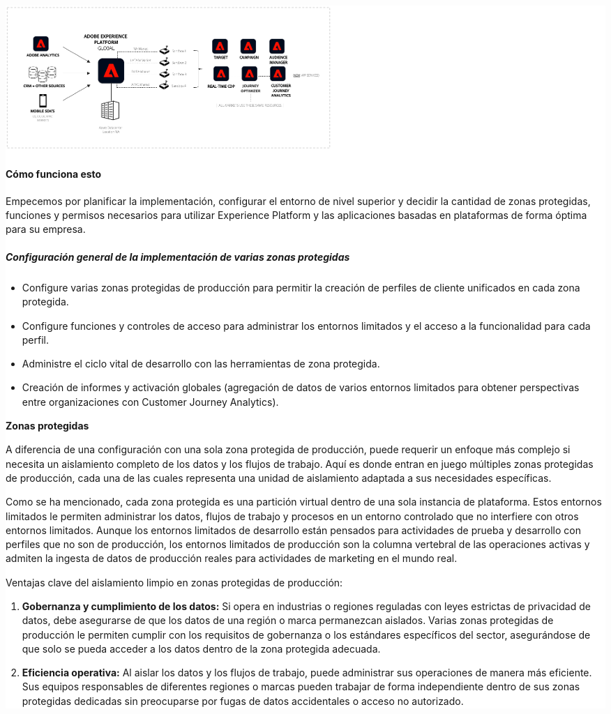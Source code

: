 ![Varias zonas protegidas de producción con arquitectura CDP](./images/whitepaper/Architecture-multiple-prod-sandbox.png)

#### Cómo funciona esto

Empecemos por planificar la implementación, configurar el entorno de nivel superior y decidir la cantidad de zonas protegidas, funciones y permisos necesarios para utilizar Experience Platform y las aplicaciones basadas en plataformas de forma óptima para su empresa.

##### Configuración general de la implementación de varias zonas protegidas

- Configure varias zonas protegidas de producción para permitir la creación de perfiles de cliente unificados en cada zona protegida.

- Configure funciones y controles de acceso para administrar los entornos limitados y el acceso a la funcionalidad para cada perfil.

- Administre el ciclo vital de desarrollo con las herramientas de zona protegida.

- Creación de informes y activación globales (agregación de datos de varios entornos limitados para obtener perspectivas entre organizaciones con Customer Journey Analytics).

**Zonas protegidas**

A diferencia de una configuración con una sola zona protegida de producción, puede requerir un enfoque más complejo si necesita un aislamiento completo de los datos y los flujos de trabajo. Aquí es donde entran en juego múltiples zonas protegidas de producción, cada una de las cuales representa una unidad de aislamiento adaptada a sus necesidades específicas.

Como se ha mencionado, cada zona protegida es una partición virtual dentro de una sola instancia de plataforma. Estos entornos limitados le permiten administrar los datos, flujos de trabajo y procesos en un entorno controlado que no interfiere con otros entornos limitados. Aunque los entornos limitados de desarrollo están pensados para actividades de prueba y desarrollo con perfiles que no son de producción, los entornos limitados de producción son la columna vertebral de las operaciones activas y admiten la ingesta de datos de producción reales para actividades de marketing en el mundo real.

Ventajas clave del aislamiento limpio en zonas protegidas de producción:

1. **Gobernanza y cumplimiento de los datos:** Si opera en industrias o regiones reguladas con leyes estrictas de privacidad de datos, debe asegurarse de que los datos de una región o marca permanezcan aislados. Varias zonas protegidas de producción le permiten cumplir con los requisitos de gobernanza o los estándares específicos del sector, asegurándose de que solo se pueda acceder a los datos dentro de la zona protegida adecuada.

2. **Eficiencia operativa:** Al aislar los datos y los flujos de trabajo, puede administrar sus operaciones de manera más eficiente. Sus equipos responsables de diferentes regiones o marcas pueden trabajar de forma independiente dentro de sus zonas protegidas dedicadas sin preocuparse por fugas de datos accidentales o acceso no autorizado.
